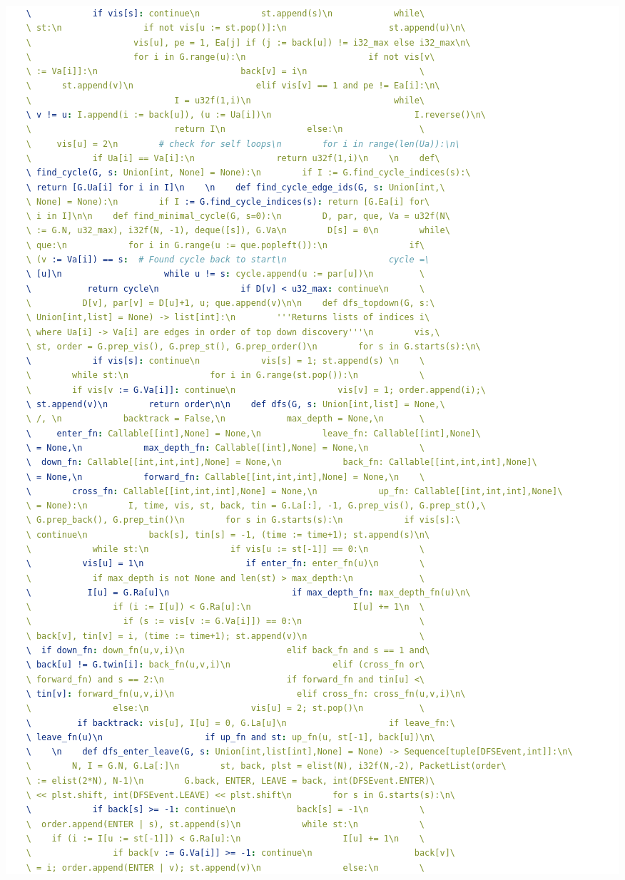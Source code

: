 ```yaml
    \            if vis[s]: continue\n            st.append(s)\n            while\
    \ st:\n                if not vis[u := st.pop()]:\n                    st.append(u)\n\
    \                    vis[u], pe = 1, Ea[j] if (j := back[u]) != i32_max else i32_max\n\
    \                    for i in G.range(u):\n                        if not vis[v\
    \ := Va[i]]:\n                            back[v] = i\n                      \
    \      st.append(v)\n                        elif vis[v] == 1 and pe != Ea[i]:\n\
    \                            I = u32f(1,i)\n                            while\
    \ v != u: I.append(i := back[u]), (u := Ua[i])\n                            I.reverse()\n\
    \                            return I\n                else:\n               \
    \     vis[u] = 2\n        # check for self loops\n        for i in range(len(Ua)):\n\
    \            if Ua[i] == Va[i]:\n                return u32f(1,i)\n    \n    def\
    \ find_cycle(G, s: Union[int, None] = None):\n        if I := G.find_cycle_indices(s):\
    \ return [G.Ua[i] for i in I]\n    \n    def find_cycle_edge_ids(G, s: Union[int,\
    \ None] = None):\n        if I := G.find_cycle_indices(s): return [G.Ea[i] for\
    \ i in I]\n\n    def find_minimal_cycle(G, s=0):\n        D, par, que, Va = u32f(N\
    \ := G.N, u32_max), i32f(N, -1), deque([s]), G.Va\n        D[s] = 0\n        while\
    \ que:\n            for i in G.range(u := que.popleft()):\n                if\
    \ (v := Va[i]) == s:  # Found cycle back to start\n                    cycle =\
    \ [u]\n                    while u != s: cycle.append(u := par[u])\n         \
    \           return cycle\n                if D[v] < u32_max: continue\n      \
    \          D[v], par[v] = D[u]+1, u; que.append(v)\n\n    def dfs_topdown(G, s:\
    \ Union[int,list] = None) -> list[int]:\n        '''Returns lists of indices i\
    \ where Ua[i] -> Va[i] are edges in order of top down discovery'''\n        vis,\
    \ st, order = G.prep_vis(), G.prep_st(), G.prep_order()\n        for s in G.starts(s):\n\
    \            if vis[s]: continue\n            vis[s] = 1; st.append(s) \n    \
    \        while st:\n                for i in G.range(st.pop()):\n            \
    \        if vis[v := G.Va[i]]: continue\n                    vis[v] = 1; order.append(i);\
    \ st.append(v)\n        return order\n\n    def dfs(G, s: Union[int,list] = None,\
    \ /, \n            backtrack = False,\n            max_depth = None,\n       \
    \     enter_fn: Callable[[int],None] = None,\n            leave_fn: Callable[[int],None]\
    \ = None,\n            max_depth_fn: Callable[[int],None] = None,\n          \
    \  down_fn: Callable[[int,int,int],None] = None,\n            back_fn: Callable[[int,int,int],None]\
    \ = None,\n            forward_fn: Callable[[int,int,int],None] = None,\n    \
    \        cross_fn: Callable[[int,int,int],None] = None,\n            up_fn: Callable[[int,int,int],None]\
    \ = None):\n        I, time, vis, st, back, tin = G.La[:], -1, G.prep_vis(), G.prep_st(),\
    \ G.prep_back(), G.prep_tin()\n        for s in G.starts(s):\n            if vis[s]:\
    \ continue\n            back[s], tin[s] = -1, (time := time+1); st.append(s)\n\
    \            while st:\n                if vis[u := st[-1]] == 0:\n          \
    \          vis[u] = 1\n                    if enter_fn: enter_fn(u)\n        \
    \            if max_depth is not None and len(st) > max_depth:\n             \
    \           I[u] = G.Ra[u]\n                        if max_depth_fn: max_depth_fn(u)\n\
    \                if (i := I[u]) < G.Ra[u]:\n                    I[u] += 1\n  \
    \                  if (s := vis[v := G.Va[i]]) == 0:\n                       \
    \ back[v], tin[v] = i, (time := time+1); st.append(v)\n                      \
    \  if down_fn: down_fn(u,v,i)\n                    elif back_fn and s == 1 and\
    \ back[u] != G.twin[i]: back_fn(u,v,i)\n                    elif (cross_fn or\
    \ forward_fn) and s == 2:\n                        if forward_fn and tin[u] <\
    \ tin[v]: forward_fn(u,v,i)\n                        elif cross_fn: cross_fn(u,v,i)\n\
    \                else:\n                    vis[u] = 2; st.pop()\n           \
    \         if backtrack: vis[u], I[u] = 0, G.La[u]\n                    if leave_fn:\
    \ leave_fn(u)\n                    if up_fn and st: up_fn(u, st[-1], back[u])\n\
    \    \n    def dfs_enter_leave(G, s: Union[int,list[int],None] = None) -> Sequence[tuple[DFSEvent,int]]:\n\
    \        N, I = G.N, G.La[:]\n        st, back, plst = elist(N), i32f(N,-2), PacketList(order\
    \ := elist(2*N), N-1)\n        G.back, ENTER, LEAVE = back, int(DFSEvent.ENTER)\
    \ << plst.shift, int(DFSEvent.LEAVE) << plst.shift\n        for s in G.starts(s):\n\
    \            if back[s] >= -1: continue\n            back[s] = -1\n          \
    \  order.append(ENTER | s), st.append(s)\n            while st:\n            \
    \    if (i := I[u := st[-1]]) < G.Ra[u]:\n                    I[u] += 1\n    \
    \                if back[v := G.Va[i]] >= -1: continue\n                    back[v]\
    \ = i; order.append(ENTER | v); st.append(v)\n                else:\n        \
```